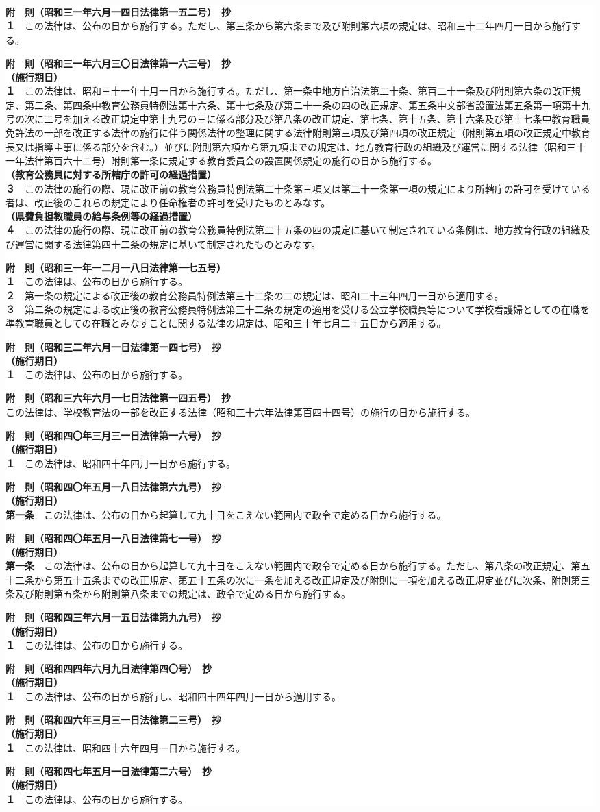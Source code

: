**附　則（昭和三一年六月一四日法律第一五二号）　抄**  
**１**　この法律は、公布の日から施行する。ただし、第三条から第六条まで及び附則第六項の規定は、昭和三十二年四月一日から施行する。  
  
**附　則（昭和三一年六月三〇日法律第一六三号）　抄**  
**（施行期日）**  
**１**　この法律は、昭和三十一年十月一日から施行する。ただし、第一条中地方自治法第二十条、第百二十一条及び附則第六条の改正規定、第二条、第四条中教育公務員特例法第十六条、第十七条及び第二十一条の四の改正規定、第五条中文部省設置法第五条第一項第十九号の次に二号を加える改正規定中第十九号の三に係る部分及び第八条の改正規定、第七条、第十五条、第十六条及び第十七条中教育職員免許法の一部を改正する法律の施行に伴う関係法律の整理に関する法律附則第三項及び第四項の改正規定（附則第五項の改正規定中教育長又は指導主事に係る部分を含む。）並びに附則第六項から第九項までの規定は、地方教育行政の組織及び運営に関する法律（昭和三十一年法律第百六十二号）附則第一条に規定する教育委員会の設置関係規定の施行の日から施行する。  
**（教育公務員に対する所轄庁の許可の経過措置）**  
**３**　この法律の施行の際、現に改正前の教育公務員特例法第二十条第三項又は第二十一条第一項の規定により所轄庁の許可を受けている者は、改正後のこれらの規定により任命権者の許可を受けたものとみなす。  
**（県費負担教職員の給与条例等の経過措置）**  
**４**　この法律の施行の際、現に改正前の教育公務員特例法第二十五条の四の規定に基いて制定されている条例は、地方教育行政の組織及び運営に関する法律第四十二条の規定に基いて制定されたものとみなす。  
  
**附　則（昭和三一年一二月一八日法律第一七五号）**  
**１**　この法律は、公布の日から施行する。  
**２**　第一条の規定による改正後の教育公務員特例法第三十二条の二の規定は、昭和二十三年四月一日から適用する。  
**３**　第二条の規定による改正後の教育公務員特例法第三十二条の規定の適用を受ける公立学校職員等について学校看護婦としての在職を準教育職員としての在職とみなすことに関する法律の規定は、昭和三十年七月二十五日から適用する。  
  
**附　則（昭和三二年六月一日法律第一四七号）　抄**  
**（施行期日）**  
**１**　この法律は、公布の日から施行する。  
  
**附　則（昭和三六年六月一七日法律第一四五号）　抄**  
この法律は、学校教育法の一部を改正する法律（昭和三十六年法律第百四十四号）の施行の日から施行する。  
  
**附　則（昭和四〇年三月三一日法律第一六号）　抄**  
**（施行期日）**  
**１**　この法律は、昭和四十年四月一日から施行する。  
  
**附　則（昭和四〇年五月一八日法律第六九号）　抄**  
**（施行期日）**  
**第一条**　この法律は、公布の日から起算して九十日をこえない範囲内で政令で定める日から施行する。  
  
**附　則（昭和四〇年五月一八日法律第七一号）　抄**  
**（施行期日）**  
**第一条**　この法律は、公布の日から起算して九十日をこえない範囲内で政令で定める日から施行する。ただし、第八条の改正規定、第五十二条から第五十五条までの改正規定、第五十五条の次に一条を加える改正規定及び附則に一項を加える改正規定並びに次条、附則第三条及び附則第五条から附則第八条までの規定は、政令で定める日から施行する。  
  
**附　則（昭和四三年六月一五日法律第九九号）　抄**  
**（施行期日）**  
**１**　この法律は、公布の日から施行する。  
  
**附　則（昭和四四年六月九日法律第四〇号）　抄**  
**（施行期日）**  
**１**　この法律は、公布の日から施行し、昭和四十四年四月一日から適用する。  
  
**附　則（昭和四六年三月三一日法律第二三号）　抄**  
**（施行期日）**  
**１**　この法律は、昭和四十六年四月一日から施行する。  
  
**附　則（昭和四七年五月一日法律第二六号）　抄**  
**（施行期日）**  
**１**　この法律は、公布の日から施行する。  
  